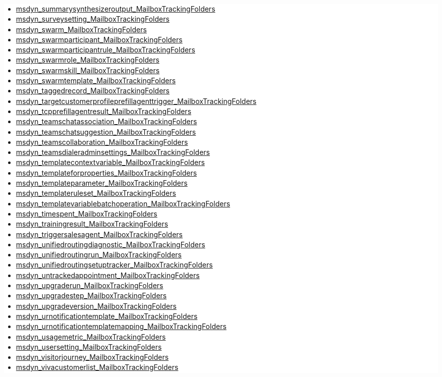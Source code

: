 - [msdyn_summarysynthesizeroutput_MailboxTrackingFolders](#BKMK_msdyn_summarysynthesizeroutput_MailboxTrackingFolders)
- [msdyn_surveysetting_MailboxTrackingFolders](#BKMK_msdyn_surveysetting_MailboxTrackingFolders)
- [msdyn_swarm_MailboxTrackingFolders](#BKMK_msdyn_swarm_MailboxTrackingFolders)
- [msdyn_swarmparticipant_MailboxTrackingFolders](#BKMK_msdyn_swarmparticipant_MailboxTrackingFolders)
- [msdyn_swarmparticipantrule_MailboxTrackingFolders](#BKMK_msdyn_swarmparticipantrule_MailboxTrackingFolders)
- [msdyn_swarmrole_MailboxTrackingFolders](#BKMK_msdyn_swarmrole_MailboxTrackingFolders)
- [msdyn_swarmskill_MailboxTrackingFolders](#BKMK_msdyn_swarmskill_MailboxTrackingFolders)
- [msdyn_swarmtemplate_MailboxTrackingFolders](#BKMK_msdyn_swarmtemplate_MailboxTrackingFolders)
- [msdyn_taggedrecord_MailboxTrackingFolders](#BKMK_msdyn_taggedrecord_MailboxTrackingFolders)
- [msdyn_targetcustomerprofileprefillagenttrigger_MailboxTrackingFolders](#BKMK_msdyn_targetcustomerprofileprefillagenttrigger_MailboxTrackingFolders)
- [msdyn_tcpprefillagentresult_MailboxTrackingFolders](#BKMK_msdyn_tcpprefillagentresult_MailboxTrackingFolders)
- [msdyn_teamschatassociation_MailboxTrackingFolders](#BKMK_msdyn_teamschatassociation_MailboxTrackingFolders)
- [msdyn_teamschatsuggestion_MailboxTrackingFolders](#BKMK_msdyn_teamschatsuggestion_MailboxTrackingFolders)
- [msdyn_teamscollaboration_MailboxTrackingFolders](#BKMK_msdyn_teamscollaboration_MailboxTrackingFolders)
- [msdyn_teamsdialeradminsettings_MailboxTrackingFolders](#BKMK_msdyn_teamsdialeradminsettings_MailboxTrackingFolders)
- [msdyn_templatecontextvariable_MailboxTrackingFolders](#BKMK_msdyn_templatecontextvariable_MailboxTrackingFolders)
- [msdyn_templateforproperties_MailboxTrackingFolders](#BKMK_msdyn_templateforproperties_MailboxTrackingFolders)
- [msdyn_templateparameter_MailboxTrackingFolders](#BKMK_msdyn_templateparameter_MailboxTrackingFolders)
- [msdyn_templateruleset_MailboxTrackingFolders](#BKMK_msdyn_templateruleset_MailboxTrackingFolders)
- [msdyn_templatevariablebatchoperation_MailboxTrackingFolders](#BKMK_msdyn_templatevariablebatchoperation_MailboxTrackingFolders)
- [msdyn_timespent_MailboxTrackingFolders](#BKMK_msdyn_timespent_MailboxTrackingFolders)
- [msdyn_trainingresult_MailboxTrackingFolders](#BKMK_msdyn_trainingresult_MailboxTrackingFolders)
- [msdyn_triggersalesagent_MailboxTrackingFolders](#BKMK_msdyn_triggersalesagent_MailboxTrackingFolders)
- [msdyn_unifiedroutingdiagnostic_MailboxTrackingFolders](#BKMK_msdyn_unifiedroutingdiagnostic_MailboxTrackingFolders)
- [msdyn_unifiedroutingrun_MailboxTrackingFolders](#BKMK_msdyn_unifiedroutingrun_MailboxTrackingFolders)
- [msdyn_unifiedroutingsetuptracker_MailboxTrackingFolders](#BKMK_msdyn_unifiedroutingsetuptracker_MailboxTrackingFolders)
- [msdyn_untrackedappointment_MailboxTrackingFolders](#BKMK_msdyn_untrackedappointment_MailboxTrackingFolders)
- [msdyn_upgraderun_MailboxTrackingFolders](#BKMK_msdyn_upgraderun_MailboxTrackingFolders)
- [msdyn_upgradestep_MailboxTrackingFolders](#BKMK_msdyn_upgradestep_MailboxTrackingFolders)
- [msdyn_upgradeversion_MailboxTrackingFolders](#BKMK_msdyn_upgradeversion_MailboxTrackingFolders)
- [msdyn_urnotificationtemplate_MailboxTrackingFolders](#BKMK_msdyn_urnotificationtemplate_MailboxTrackingFolders)
- [msdyn_urnotificationtemplatemapping_MailboxTrackingFolders](#BKMK_msdyn_urnotificationtemplatemapping_MailboxTrackingFolders)
- [msdyn_usagemetric_MailboxTrackingFolders](#BKMK_msdyn_usagemetric_MailboxTrackingFolders)
- [msdyn_usersetting_MailboxTrackingFolders](#BKMK_msdyn_usersetting_MailboxTrackingFolders)
- [msdyn_visitorjourney_MailboxTrackingFolders](#BKMK_msdyn_visitorjourney_MailboxTrackingFolders)
- [msdyn_vivacustomerlist_MailboxTrackingFolders](#BKMK_msdyn_vivacustomerlist_MailboxTrackingFolders)
